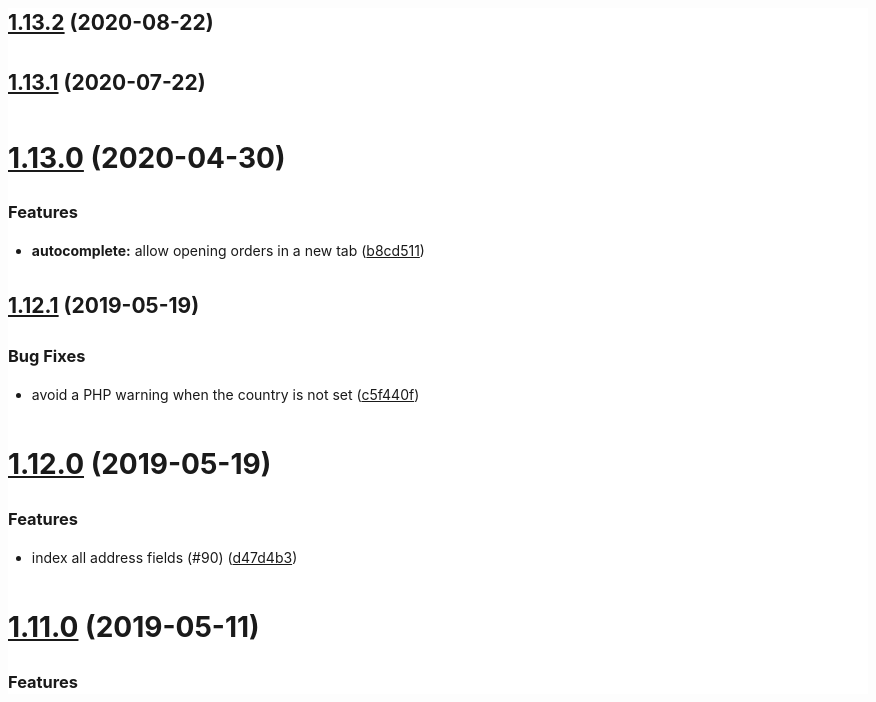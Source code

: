 ## [1.13.2](https://github.com/rayrutjes/wc-order-search-admin/compare/1.13.1...1.13.2) (2020-08-22)



## [1.13.1](https://github.com/rayrutjes/wc-order-search-admin/compare/1.13.0...1.13.1) (2020-07-22)



# [1.13.0](https://github.com/rayrutjes/wc-order-search-admin/compare/1.12.1...1.13.0) (2020-04-30)


### Features

* **autocomplete:** allow opening orders in a new tab ([b8cd511](https://github.com/rayrutjes/wc-order-search-admin/commit/b8cd5110be24e60d6001962fccf669995d7d8474))



<a name="1.12.1"></a>
## [1.12.1](https://github.com/rayrutjes/wc-order-search-admin/compare/v1.12.0...1.12.1) (2019-05-19)


### Bug Fixes

* avoid a PHP warning when the country is not set ([c5f440f](https://github.com/rayrutjes/wc-order-search-admin/commit/c5f440f))



<a name="1.12.0"></a>
# [1.12.0](https://github.com/rayrutjes/wc-order-search-admin/compare/v1.11.0...v1.12.0) (2019-05-19)


### Features

* index all address fields (#90) ([d47d4b3](https://github.com/rayrutjes/wc-order-search-admin/commit/d47d4b3))



<a name="1.11.0"></a>
# [1.11.0](https://github.com/rayrutjes/wc-order-search-admin/compare/v1.10.1...v1.11.0) (2019-05-11)


### Features
